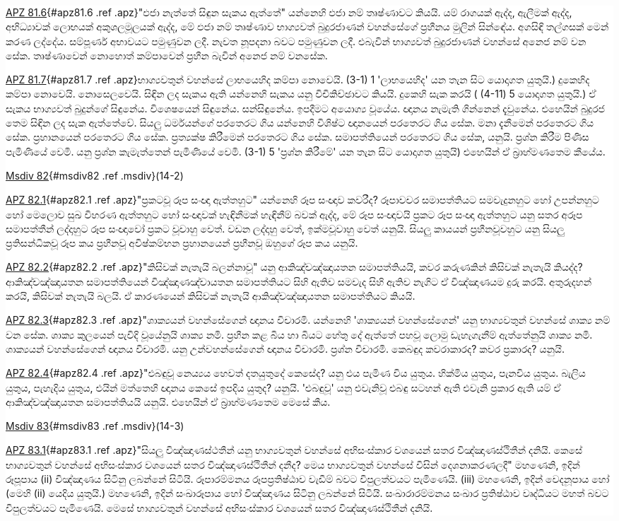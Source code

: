 [APZ 81.6](#apz81.6){#apz81.6 .ref .apz}"ඵජා නැත්තේ සිඳුන සැකය ඇත්තේ"
යන්නෙහි ඵජා නම් තෘෂ්ණාවට කියයි. යම් රාගයක් ඇද්ද, ඇලීමක් ඇද්ද,
අභිධ්‍යාවක් ලොභයක් අකුශලමූලයක් ඇද්ද, මේ ඵජා නම් තෘෂ්ණාව භාග්‍යවත්
බුදුරජාණන් වහන්සේගේ ප්‍රහීනය මුලින් සින්ඳේය. අගසිඳි තල්ගසක් මෙන් කරණ
ලද්දේය. සම්පූර්ණ අභාවයට පමුණුවන ලදී. නැවත නූපදනා බවට පමුණුවන ලදී.
එබැවින් භාග්‍යවත් බුදුරජාණන් වහන්සේ අනෙජ නම් වන සේක. තෘෂ්ණාවෙන් නොහොත්
කම්පාවෙන් ප්‍රහීන බැවින් අනෙජ නම් වනසේක.

[APZ 81.7](#apz81.7){#apz81.7 .ref .apz}භාග්‍යවතුන් වහන්සේ ලාභයෙහිද
කම්පා නොවෙයි. (3-1) 1 'ලාභයෙහිද' යන තැන සිට යොදාගත යුතුයි.) දුකෙහිද
කම්පා නොවෙයි. නොසෙලවෙයි. සිඳින ලද සැකය ඇති යන්නෙහි සැකය යනු විචිකිච්ඡාවට
කියයි. දුකෙහි සැක කරයි ( (4-11) 5 යොදාගත යුතුයි.) ඒ සැකය භාග්‍යවත්
බුදුන්ගේ සිඳුනේය. විශෙෂයෙන් සිඳුනේය. සන්සිඳුනේය. ඉපදීමට අයොග්‍ය වූයේය.
ඥානය නැමැති ගින්නෙන් දැවුනේය. එහෙයින් බුදුරජ තෙම සිඳින ලද සැක ඇත්තේවේ.
සියලු ධර්මයන්ගේ පරතෙරට ගිය යන්නෙහි විශිෂ්ට ඥානයෙන් පරතෙරට ගිය සේක. මනා
දැනීමෙන් පරතෙරට ගිය සේක. ප්‍රහානයෙන් පරතෙරට ගිය සේක. ප්‍රත්‍යක්ෂ
කිරීමෙන් පරතෙරට ගිය සේක. සමාපත්තියෙන් පරතෙරට ගිය සේක, යනුයි. ප්‍රශ්න
කිරීම පිණිස පැමිණියේ වෙමි. යනු ප්‍රශ්න කැමැත්තෙන් පැමිණියේ වෙමි. (3-1) 5
'ප්‍රශ්න කිරීමේ' යන තැන සිට යොදාගත යුතුයි) එහෙයින් ඒ බ්‍රාහ්මණතෙම කීයේය.

[Msdiv 82](#msdiv82){#msdiv82 .ref .msdiv}(14-2)

[APZ 82.1](#apz82.1){#apz82.1 .ref .apz}"ප්‍රකටවූ රූප සංඥා ඇත්තහුට"
යන්නෙහි රූප සංඥාව කවරීද? රූපාවචර සමාපත්තියට සමවැදුනහුට හෝ උපන්නහුට හෝ
මෙලොව සුඛ විහරණ ඇත්තහුට හෝ සංඥාවක් හැඳිනීමක් හැඳිනීම් බවක් ඇද්ද, මේ රූප
සංඥාවයි ප්‍රකට රූප සංඥා ඇත්තහුට යනු සතර අරූප සමාපත්තීන් ලද්දාහුට රූප
සංඥාවෝ ප්‍රකට වූවාහු වෙත්. වඩන ලද්දාහු වෙත්, ඉක්මවූවාහු වෙත් යනුයි.
සියලු කායයන් ප්‍රහීනවූවහුට යනු සියලු ප්‍රතිසන්ධිකවූ රූප කය ප්‍රහීනවූ
අවිෂ්කම්භන ප්‍රහානයෙන් ප්‍රහීනවූ ඔහුගේ රූප කය යනුයි.

[APZ 82.2](#apz82.2){#apz82.2 .ref .apz}"කිසිවක් නැතැයි බලන්නාවූ" යනු
ආකිඤ්චඤ්ඤායතන සමාපත්තියයි, කවර කරුණකින් කිසිවක් නැතැයි කියද්ද?
ආකිඤ්චඤ්ඤායතන සමාපත්තියෙන් විඤ්ඤාණඤ්චායතන සමාපත්තියට සිහි ඇතිව සමවැද
සිහි ඇතිව නැගිට ඒ විඤ්ඤාණයම දුරු කරයි. අතුරුදහන් කරයි, කිසිවක් නැතැයි
බලයි. ඒ කාරණයෙන් කිසිවක් නැතැයි ආකිඤ්චඤ්ඤායතන සමාපත්තියට කියයි.

[APZ 82.3](#apz82.3){#apz82.3 .ref .apz}"ශාක්‍යයන් වහන්සේගෙන් ඥානය
විචාරමි. යන්නෙහි 'ශාක්‍යයන් වහන්සේගෙන්' යනු භාග්‍යවතුන් වහන්සේ ශාක්‍ය
නම් වන සේක. ශාක්‍ය කුලයෙන් පැවිදි වූයේනුයි ශාක්‍ය නමි. ප්‍රහීන කළ බිය හා
බියට හේතු දේ ඇත්තේ පහවූ ලොමු ඩැහැගැනීම් ඇත්තේනුයි ශාක්‍ය නමි. ශාක්‍යයන්
වහන්සේගෙන් ඥානය විචාරමි. යනු උන්වහන්සේගෙන් ඥානය විචාරමි. ප්‍රශ්න
විචාරමි. කෙබඳුද කවරාකාරද? කවර ප්‍රකාරද? යනුයි.

[APZ 82.4](#apz82.4){#apz82.4 .ref .apz}"එබඳුවූ නෙය්‍යය හෙවත් දතයුතුදේ
කෙසේද? යනු එය පැමිණ විය යුතුය. හික්මිය යුතුය, පැනවිය යුතුය. බැලිය යුතුය,
පැහැදිය යුතුය, එයින් මත්තෙහි ඥානය කෙසේ ඉපදිය යුතුද? යනුයි. 'එබඳුවූ' යනු
එවැනිවූ එබඳු සටහන් ඇති එවැනි ප්‍රකාර ඇති යම් ඒ ආකිඤ්චඤ්ඤායතන සමාපත්තියයි
යනුයි. එහෙයින් ඒ බ්‍රාහ්මණතෙම මෙසේ කීය.

[Msdiv 83](#msdiv83){#msdiv83 .ref .msdiv}(14-3)

[APZ 83.1](#apz83.1){#apz83.1 .ref .apz}"සියලු විඤ්ඤාණස්ථතීන් යනු
භාග්‍යවතුන් වහන්සේ අභිසංස්කාර වශයෙන් සතර විඤ්ඤාණස්ථිතීන් දනියි. කෙසේ
භාග්‍යවතුන් වහන්සේ අභිසංස්කාර වශයෙන් සතර විඤ්ඤාණස්ථිතීන් දනීද? මෙය
භාග්‍යවතුන් වහන්සේ විසින් දෙශනාකරණලදී" මහණෙනි, ඉදින් රූපූපාය (ii)
විඤ්ඤාණය සිටිනු ලබන්නේ සිටියි. රූපාරම්මනය රූපප්‍රතිෂ්ඨාව වැඩීම් බවට
විපුලත්වයට පැමිණෙයි. (iii) මහණෙනි, ඉදින් වෙදනූපාය හෝ (මෙහි (ii) යෙදිය
යුතුයි.) මහණෙනි, ඉදින් සංඛාරූපාය හෝ විඤ්ඤාණය සිටිනු ලබන්නේ සිටියි.
සංඛාරාරම්මනය සංඛාර ප්‍රතිෂ්ඨාව වෘද්ධියට මහත් බවට විපුලත්වයට පැමිණෙයි.
මෙසේ භාග්‍යවතුන් වහන්සේ අභිසංස්කාර වශයෙන් සතර විඤ්ඤාණස්ථිතීන් දනියි.
